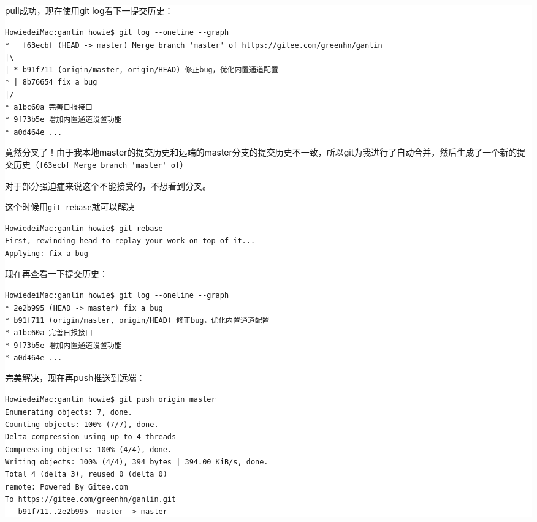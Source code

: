 pull成功，现在使用git log看下一提交历史：

```shell
HowiedeiMac:ganlin howie$ git log --oneline --graph
*   f63ecbf (HEAD -> master) Merge branch 'master' of https://gitee.com/greenhn/ganlin
|\  
| * b91f711 (origin/master, origin/HEAD) 修正bug，优化内置通道配置
* | 8b76654 fix a bug
|/  
* a1bc60a 完善日报接口
* 9f73b5e 增加内置通道设置功能
* a0d464e ...

```

竟然分叉了！由于我本地master的提交历史和远端的master分支的提交历史不一致，所以git为我进行了自动合并，然后生成了一个新的提交历史（`f63ecbf Merge branch 'master' of`）

对于部分强迫症来说这个不能接受的，不想看到分叉。

这个时候用`git rebase`就可以解决

```shell
HowiedeiMac:ganlin howie$ git rebase
First, rewinding head to replay your work on top of it...
Applying: fix a bug

```

现在再查看一下提交历史：

```shell
HowiedeiMac:ganlin howie$ git log --oneline --graph
* 2e2b995 (HEAD -> master) fix a bug
* b91f711 (origin/master, origin/HEAD) 修正bug，优化内置通道配置
* a1bc60a 完善日报接口
* 9f73b5e 增加内置通道设置功能
* a0d464e ...

```

完美解决，现在再push推送到远端：

```shell
HowiedeiMac:ganlin howie$ git push origin master
Enumerating objects: 7, done.
Counting objects: 100% (7/7), done.
Delta compression using up to 4 threads
Compressing objects: 100% (4/4), done.
Writing objects: 100% (4/4), 394 bytes | 394.00 KiB/s, done.
Total 4 (delta 3), reused 0 (delta 0)
remote: Powered By Gitee.com
To https://gitee.com/greenhn/ganlin.git
   b91f711..2e2b995  master -> master

```
